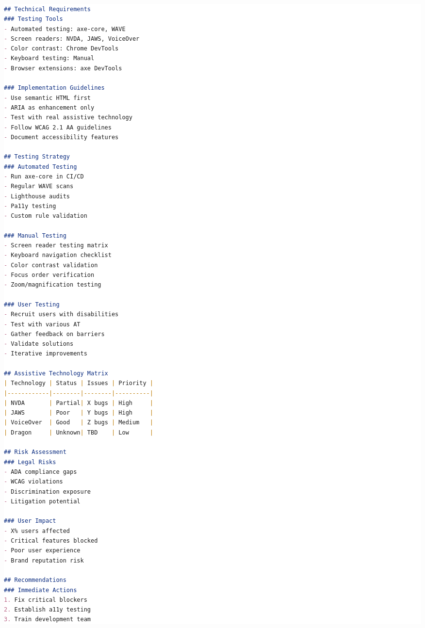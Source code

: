 ```markdown
## Technical Requirements
### Testing Tools
- Automated testing: axe-core, WAVE
- Screen readers: NVDA, JAWS, VoiceOver
- Color contrast: Chrome DevTools
- Keyboard testing: Manual
- Browser extensions: axe DevTools

### Implementation Guidelines
- Use semantic HTML first
- ARIA as enhancement only
- Test with real assistive technology
- Follow WCAG 2.1 AA guidelines
- Document accessibility features

## Testing Strategy
### Automated Testing
- Run axe-core in CI/CD
- Regular WAVE scans
- Lighthouse audits
- Pa11y testing
- Custom rule validation

### Manual Testing
- Screen reader testing matrix
- Keyboard navigation checklist
- Color contrast validation
- Focus order verification
- Zoom/magnification testing

### User Testing
- Recruit users with disabilities
- Test with various AT
- Gather feedback on barriers
- Validate solutions
- Iterative improvements

## Assistive Technology Matrix
| Technology | Status | Issues | Priority |
|------------|--------|--------|----------|
| NVDA       | Partial| X bugs | High     |
| JAWS       | Poor   | Y bugs | High     |
| VoiceOver  | Good   | Z bugs | Medium   |
| Dragon     | Unknown| TBD    | Low      |

## Risk Assessment
### Legal Risks
- ADA compliance gaps
- WCAG violations
- Discrimination exposure
- Litigation potential

### User Impact
- X% users affected
- Critical features blocked
- Poor user experience
- Brand reputation risk

## Recommendations
### Immediate Actions
1. Fix critical blockers
2. Establish a11y testing
3. Train development team
```